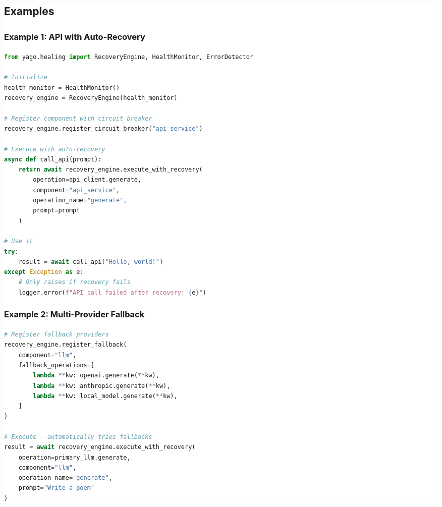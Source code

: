## Examples

### Example 1: API with Auto-Recovery

```python
from yago.healing import RecoveryEngine, HealthMonitor, ErrorDetector

# Initialize
health_monitor = HealthMonitor()
recovery_engine = RecoveryEngine(health_monitor)

# Register component with circuit breaker
recovery_engine.register_circuit_breaker("api_service")

# Execute with auto-recovery
async def call_api(prompt):
    return await recovery_engine.execute_with_recovery(
        operation=api_client.generate,
        component="api_service",
        operation_name="generate",
        prompt=prompt
    )

# Use it
try:
    result = await call_api("Hello, world!")
except Exception as e:
    # Only raises if recovery fails
    logger.error(f"API call failed after recovery: {e}")
```

### Example 2: Multi-Provider Fallback

```python
# Register fallback providers
recovery_engine.register_fallback(
    component="llm",
    fallback_operations=[
        lambda **kw: openai.generate(**kw),
        lambda **kw: anthropic.generate(**kw),
        lambda **kw: local_model.generate(**kw),
    ]
)

# Execute - automatically tries fallbacks
result = await recovery_engine.execute_with_recovery(
    operation=primary_llm.generate,
    component="llm",
    operation_name="generate",
    prompt="Write a poem"
)
```
